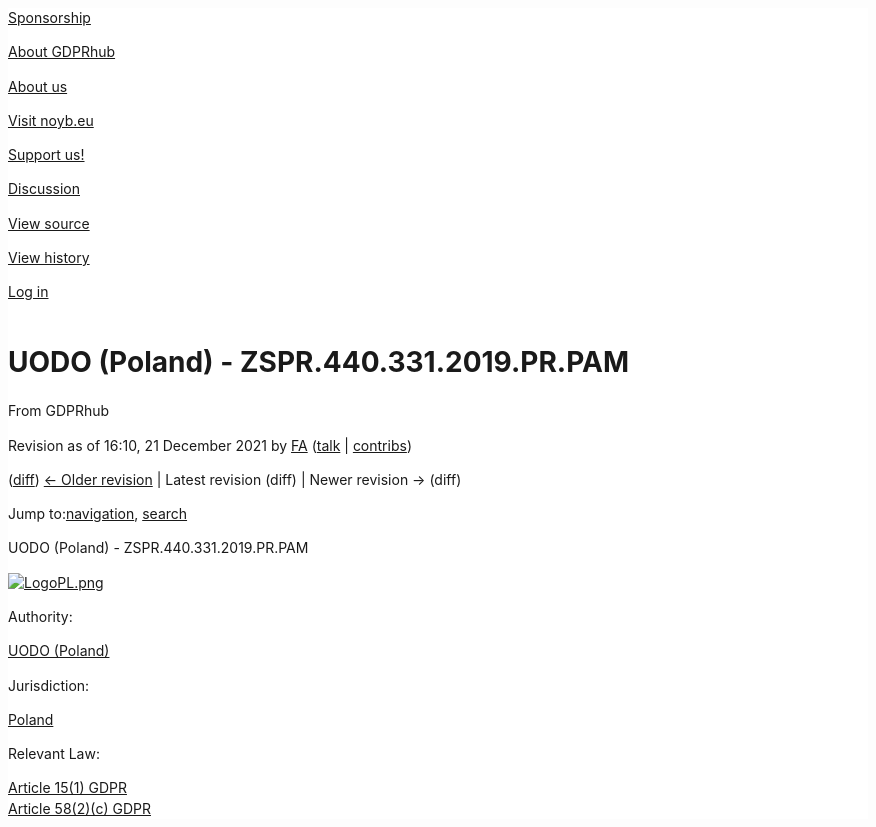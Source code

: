[Sponsorship](/index.php?title=GDPRhub_Sponsorship)

[About GDPRhub](#)

[About us](/index.php?title=About_GDPRhub)

[Visit noyb.eu](https://www.noyb.eu)

[Support us!](https://www.noyb.eu/support)

[](# "Page tools")

[Discussion](/index.php?title=Talk:UODO_\(Poland\)_-_ZSPR.440.331.2019.PR.PAM&action=edit&redlink=1 "Discussion about the content page (page does not exist) [t]")

[View source](/index.php?title=UODO_\(Poland\)_-_ZSPR.440.331.2019.PR.PAM&action=edit "This page is protected.
You can view its source [e]")

[View history](/index.php?title=UODO_\(Poland\)_-_ZSPR.440.331.2019.PR.PAM&action=history "Past revisions of this page [h]")

[](# "You are not logged in.")

[Log in](/index.php?title=Special:UserLogin&returnto=UODO+%28Poland%29+-+ZSPR.440.331.2019.PR.PAM&returntoquery=oldid%3D21997 "You are encouraged to log in; however, it is not mandatory [o]")

# UODO (Poland) - ZSPR.440.331.2019.PR.PAM

From GDPRhub

Revision as of 16:10, 21 December 2021 by [FA](/index.php?title=User:FA&action=edit&redlink=1 "User:FA (page does not exist)") ([talk](/index.php?title=User_talk:FA&action=edit&redlink=1 "User talk:FA (page does not exist)") | [contribs](/index.php?title=Special:Contributions/FA "Special:Contributions/FA"))

([diff](/index.php?title=UODO_\(Poland\)_-_ZSPR.440.331.2019.PR.PAM&diff=prev&oldid=21997 "UODO (Poland) - ZSPR.440.331.2019.PR.PAM")) [← Older revision](/index.php?title=UODO_\(Poland\)_-_ZSPR.440.331.2019.PR.PAM&direction=prev&oldid=21997 "UODO (Poland) - ZSPR.440.331.2019.PR.PAM") | Latest revision (diff) | Newer revision → (diff)

Jump to:[navigation](#mw-navigation), [search](#p-search)

UODO (Poland) - ZSPR.440.331.2019.PR.PAM

[![LogoPL.png](/images/thumb/7/7b/LogoPL.png/250px-LogoPL.png)](/index.php?title=File:LogoPL.png)

Authority:

[UODO (Poland)](/index.php?title=UODO_\(Poland\) "UODO (Poland)")

Jurisdiction:

[Poland](/index.php?title=Category:Poland "Category:Poland")

Relevant Law:

[Article 15(1) GDPR](/index.php?title=Article_15_GDPR#1 "Article 15 GDPR")  
[Article 58(2)(c) GDPR](/index.php?title=Article_58_GDPR#2c "Article 58 GDPR")
